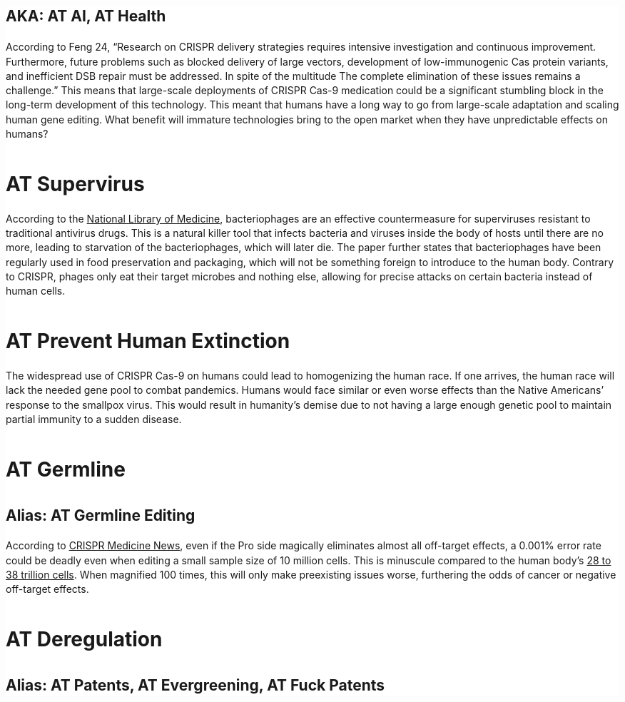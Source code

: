 ## AKA: AT AI, AT Health

According to Feng 24, “Research on CRISPR delivery strategies requires intensive investigation and continuous improvement. Furthermore, future problems such as blocked delivery of large vectors, development of low-immunogenic Cas protein variants, and inefficient DSB repair must be addressed. In spite of the multitude  The complete elimination of these issues remains a challenge.” This means that large-scale deployments of CRISPR Cas-9 medication could be a significant stumbling block in the long-term development of this technology. This meant that humans have a long way to go from large-scale adaptation and scaling human gene editing. What benefit will immature technologies bring to the open market when they have unpredictable effects on humans?

# AT Supervirus

According to the [National Library of Medicine](https://pmc.ncbi.nlm.nih.gov/articles/PMC6954843/), bacteriophages are an effective countermeasure for superviruses resistant to traditional antivirus drugs. This is a natural killer tool that infects bacteria and viruses inside the body of hosts until there are no more, leading to starvation of the bacteriophages, which will later die. The paper further states that bacteriophages have been regularly used in food preservation and packaging, which will not be something foreign to introduce to the human body. Contrary to CRISPR, phages only eat their target microbes and nothing else, allowing for precise attacks on certain bacteria instead of human cells.

# AT Prevent Human Extinction

The widespread use of CRISPR Cas-9 on humans could lead to homogenizing the human race. If one arrives, the human race will lack the needed gene pool to combat pandemics. Humans would face similar or even worse effects than the Native Americans’ response to the smallpox virus. This would result in humanity’s demise due to not having a large enough genetic pool to maintain partial immunity to a sudden disease.

# AT Germline

## Alias: AT Germline Editing

According to [CRISPR Medicine News](https://crisprmedicinenews.com/news/off-target-effects-and-where-to-find-them/), even if the Pro side magically eliminates almost all off-target effects, a 0.001% error rate could be deadly even when editing a small sample size of 10 million cells. This is minuscule compared to the human body’s [28 to 38 trillion cells](https://www.livescience.com/health/anatomy/how-many-cells-are-in-the-human-body-new-study-provides-an-answer). When magnified 100 times, this will only make preexisting issues worse, furthering the odds of cancer or negative off-target effects.

# AT Deregulation

## Alias: AT Patents, AT Evergreening, AT Fuck Patents
